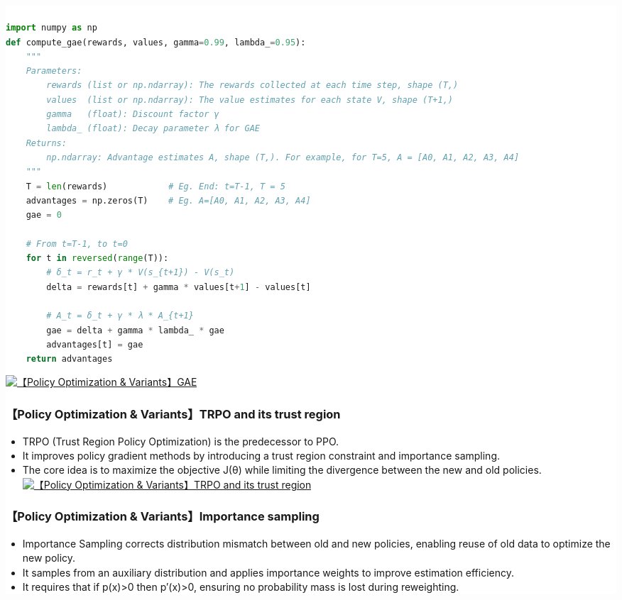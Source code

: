 ```python

import numpy as np
def compute_gae(rewards, values, gamma=0.99, lambda_=0.95):
    """
    Parameters:
        rewards (list or np.ndarray): The rewards collected at each time step, shape (T,)
        values  (list or np.ndarray): The value estimates for each state V, shape (T+1,)
        gamma   (float): Discount factor γ
        lambda_ (float): Decay parameter λ for GAE
    Returns:
        np.ndarray: Advantage estimates A, shape (T,). For example, for T=5, A = [A0, A1, A2, A3, A4]
    """
    T = len(rewards)            # Eg. End: t=T-1, T = 5
    advantages = np.zeros(T)    # Eg. A=[A0, A1, A2, A3, A4]
    gae = 0

    # From t=T-1, to t=0
    for t in reversed(range(T)):
        # δ_t = r_t + γ * V(s_{t+1}) - V(s_t)
        delta = rewards[t] + gamma * values[t+1] - values[t]

        # A_t = δ_t + γ * λ * A_{t+1}
        gae = delta + gamma * lambda_ * gae
        advantages[t] = gae
    return advantages
```

[![【Policy Optimization & Variants】GAE](../images_english/png_small/%E3%80%90Policy%20Optimization%20%26%20Variants%E3%80%91GAE.png)](https://raw.githubusercontent.com/changyeyu/LLM-RL-Visualized/master/images_english/png_big/%E3%80%90Policy%20Optimization%20%26%20Variants%E3%80%91GAE.png)

### <a name="header-64"></a>【Policy Optimization & Variants】TRPO and its trust region
- TRPO (Trust Region Policy Optimization) is the predecessor to PPO.
- It improves policy gradient methods by introducing a trust region constraint and importance sampling.
- The core idea is to maximize the objective J(θ) while limiting the divergence between the new and old policies.
[![【Policy Optimization & Variants】TRPO and its trust region](../images_english/png_small/%E3%80%90Policy%20Optimization%20%26%20Variants%E3%80%91TRPO%20and%20its%20trust%20region.png)](https://raw.githubusercontent.com/changyeyu/LLM-RL-Visualized/master/images_english/png_big/%E3%80%90Policy%20Optimization%20%26%20Variants%E3%80%91TRPO%20and%20its%20trust%20region.png)

### <a name="header-65"></a>【Policy Optimization & Variants】Importance sampling
- Importance Sampling corrects distribution mismatch between old and new policies, enabling reuse of old data to optimize the new policy.
- It samples from an auxiliary distribution and applies importance weights to improve estimation efficiency.
- It requires that if p(x)>0 then p′(x)>0, ensuring no probability mass is lost during reweighting.
